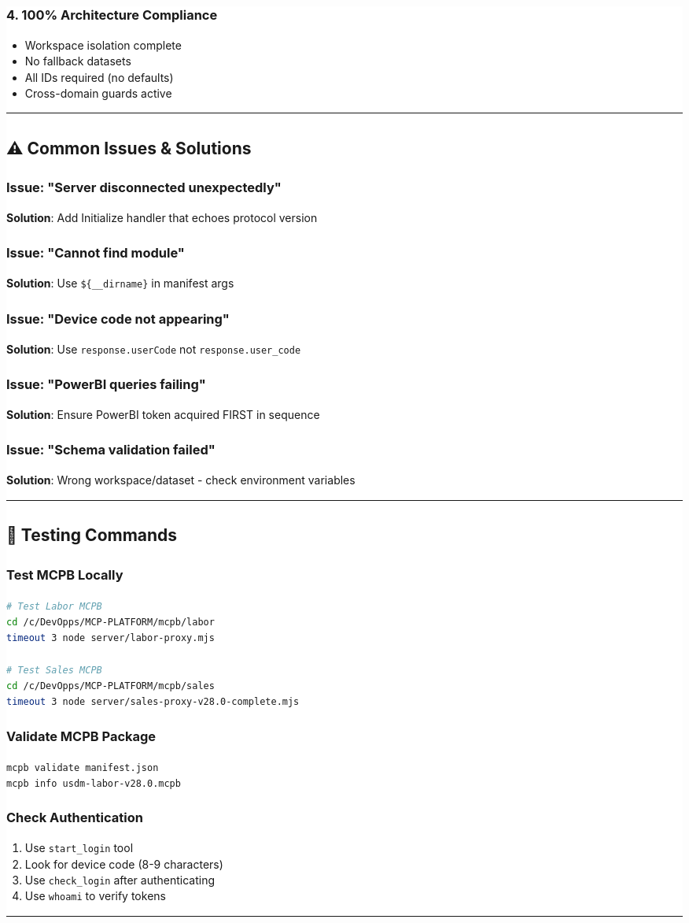 ### 4. 100% Architecture Compliance
- Workspace isolation complete
- No fallback datasets
- All IDs required (no defaults)
- Cross-domain guards active

---

## ⚠️ Common Issues & Solutions

### Issue: "Server disconnected unexpectedly"
**Solution**: Add Initialize handler that echoes protocol version

### Issue: "Cannot find module"
**Solution**: Use `${__dirname}` in manifest args

### Issue: "Device code not appearing"
**Solution**: Use `response.userCode` not `response.user_code`

### Issue: "PowerBI queries failing"
**Solution**: Ensure PowerBI token acquired FIRST in sequence

### Issue: "Schema validation failed"
**Solution**: Wrong workspace/dataset - check environment variables

---

## 🧪 Testing Commands

### Test MCPB Locally
```bash
# Test Labor MCPB
cd /c/DevOpps/MCP-PLATFORM/mcpb/labor
timeout 3 node server/labor-proxy.mjs

# Test Sales MCPB
cd /c/DevOpps/MCP-PLATFORM/mcpb/sales
timeout 3 node server/sales-proxy-v28.0-complete.mjs
```

### Validate MCPB Package
```bash
mcpb validate manifest.json
mcpb info usdm-labor-v28.0.mcpb
```

### Check Authentication
1. Use `start_login` tool
2. Look for device code (8-9 characters)
3. Use `check_login` after authenticating
4. Use `whoami` to verify tokens

---